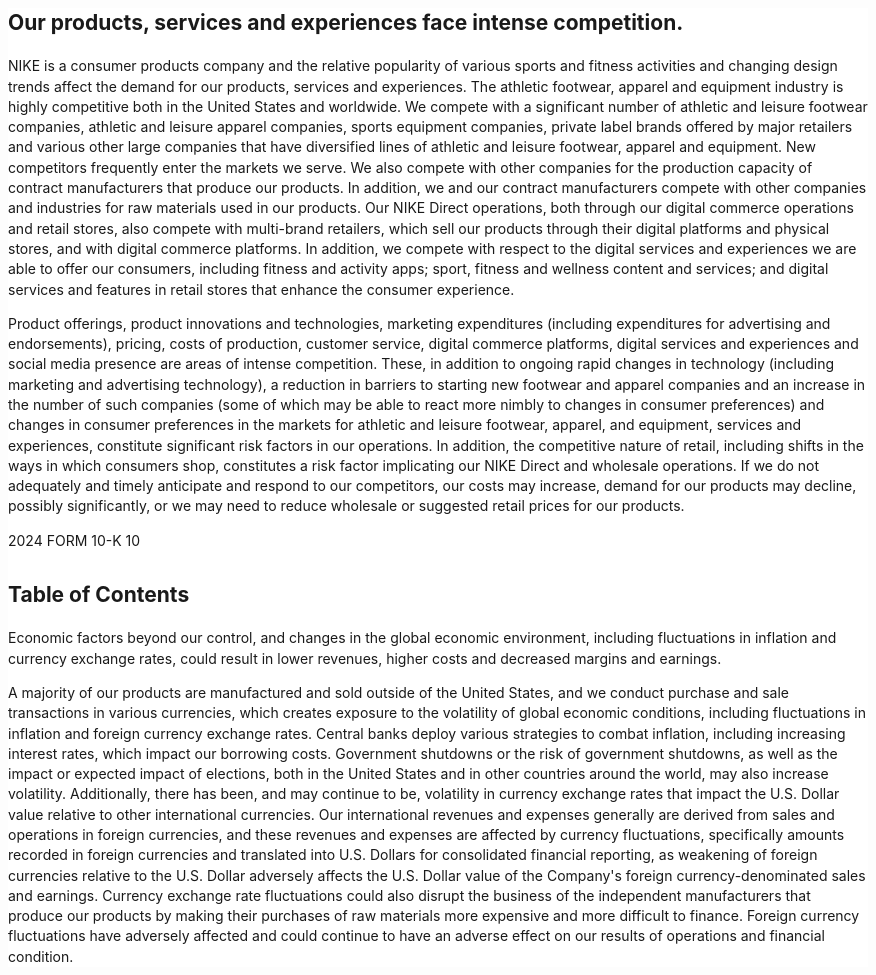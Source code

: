 ## Our products, services and experiences face intense competition.

NIKE is a consumer products company and the relative popularity of various sports and fitness activities and changing design trends affect the demand for our products, services and experiences. The athletic footwear, apparel and equipment industry is highly competitive both in the United States and worldwide. We compete with a significant number of athletic and leisure footwear companies, athletic and leisure apparel companies, sports equipment companies, private label brands offered by major retailers and various other large companies that have diversified lines of athletic and leisure footwear, apparel and equipment. New competitors frequently enter the markets we serve. We also compete with other companies for the production capacity of contract manufacturers that produce our products. In addition, we and our contract manufacturers compete with other companies and industries for raw materials used in our products. Our NIKE Direct operations, both through our digital commerce operations and retail stores, also compete with multi-brand retailers, which sell our products through their digital platforms and physical stores, and with digital commerce platforms. In addition, we compete with respect to the digital services and experiences we are able to offer our consumers, including fitness and activity apps; sport, fitness and wellness content and services; and digital services and features in retail stores that enhance the consumer experience.

Product offerings, product innovations and technologies, marketing expenditures (including expenditures for advertising and endorsements), pricing, costs of production, customer service, digital commerce platforms, digital services and experiences and social media presence are areas of intense competition. These, in addition to ongoing rapid changes in technology (including marketing and advertising technology), a reduction in barriers to starting new footwear and apparel companies and an increase in the number of such companies (some of which may be able to react more nimbly to changes in consumer preferences) and changes in consumer preferences in the markets for athletic and leisure footwear, apparel, and equipment, services and experiences, constitute significant risk factors in our operations. In addition, the competitive nature of retail, including shifts in the ways in which consumers shop, constitutes a risk factor implicating our NIKE Direct and wholesale operations. If we do not adequately and timely anticipate and respond to our competitors, our costs may increase, demand for our products may decline, possibly significantly, or we may need to reduce wholesale or suggested retail prices for our products.

2024 FORM 10-K 10

## Table of Contents

Economic factors beyond our control, and changes in the global economic environment, including fluctuations in inflation and currency exchange rates, could result in lower revenues, higher costs and decreased margins and earnings.

A majority of our products are manufactured and sold outside of the United States, and we conduct purchase and sale transactions in various currencies, which creates exposure to the volatility of global economic conditions, including fluctuations in inflation and foreign currency exchange rates. Central banks deploy various strategies to combat inflation, including increasing interest rates, which impact our borrowing costs. Government shutdowns or the risk of government shutdowns, as well as the impact or expected impact of elections, both in the United States and in other countries around the world, may also increase volatility. Additionally, there has been, and may continue to be, volatility in currency exchange rates that impact the U.S. Dollar value relative to other international currencies. Our international revenues and expenses generally are derived from sales and operations in foreign currencies, and these revenues and expenses are affected by currency fluctuations, specifically amounts recorded in foreign currencies and translated into U.S. Dollars for consolidated financial reporting, as weakening of foreign currencies relative to the U.S. Dollar adversely affects the U.S. Dollar value of the Company's foreign currency-denominated sales and earnings. Currency exchange rate fluctuations could also disrupt the business of the independent manufacturers that produce our products by making their purchases of raw materials more expensive and more difficult to finance. Foreign currency fluctuations have adversely affected and could continue to have an adverse effect on our results of operations and financial condition.
